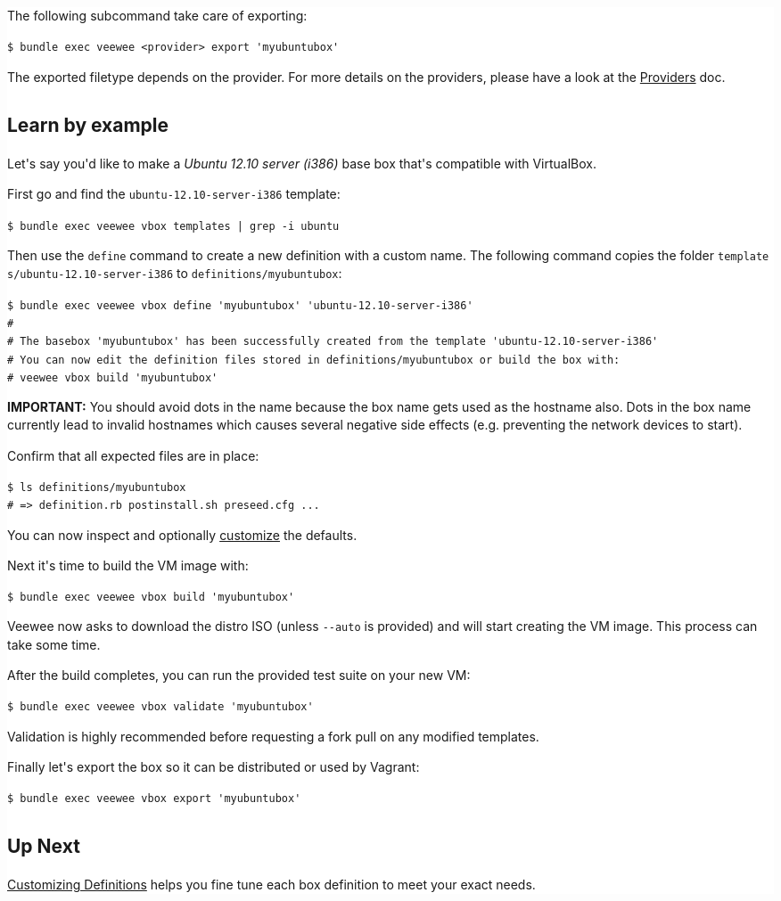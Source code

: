 The following subcommand take care of exporting:

    $ bundle exec veewee <provider> export 'myubuntubox'

The exported filetype depends on the provider. For more details on the providers, please have a look at the [Providers](providers.md) doc.


## Learn by example

Let's say you'd like to make a *Ubuntu 12.10 server (i386)* base box that's compatible with VirtualBox.

First go and find the `ubuntu-12.10-server-i386` template:

    $ bundle exec veewee vbox templates | grep -i ubuntu

Then use the `define` command to create a new definition with a custom name. The following command copies the folder `templates/ubuntu-12.10-server-i386` to `definitions/myubuntubox`:

    $ bundle exec veewee vbox define 'myubuntubox' 'ubuntu-12.10-server-i386'
    #
    # The basebox 'myubuntubox' has been successfully created from the template 'ubuntu-12.10-server-i386'
    # You can now edit the definition files stored in definitions/myubuntubox or build the box with:
    # veewee vbox build 'myubuntubox'

**IMPORTANT:** You should avoid dots in the name because the box name gets used as the hostname also. Dots in the box name currently lead to invalid hostnames which causes several negative side effects (e.g. preventing the network devices to start).    

Confirm that all expected files are in place:

    $ ls definitions/myubuntubox
    # => definition.rb postinstall.sh preseed.cfg ...

You can now inspect and optionally [customize](customize.md) the defaults.

Next it's time to build the VM image with:

    $ bundle exec veewee vbox build 'myubuntubox'

Veewee now asks to download the distro ISO (unless `--auto` is provided) and will start creating the VM image.  This process can take some time.

After the build completes, you can run the provided test suite on your new VM:

    $ bundle exec veewee vbox validate 'myubuntubox'

Validation is highly recommended before requesting a fork pull on any modified templates.

Finally let's export the box so it can be distributed or used by Vagrant:

    $ bundle exec veewee vbox export 'myubuntubox'    


## Up Next

[Customizing Definitions](customize.md) helps you fine tune each box definition to meet your exact needs.
